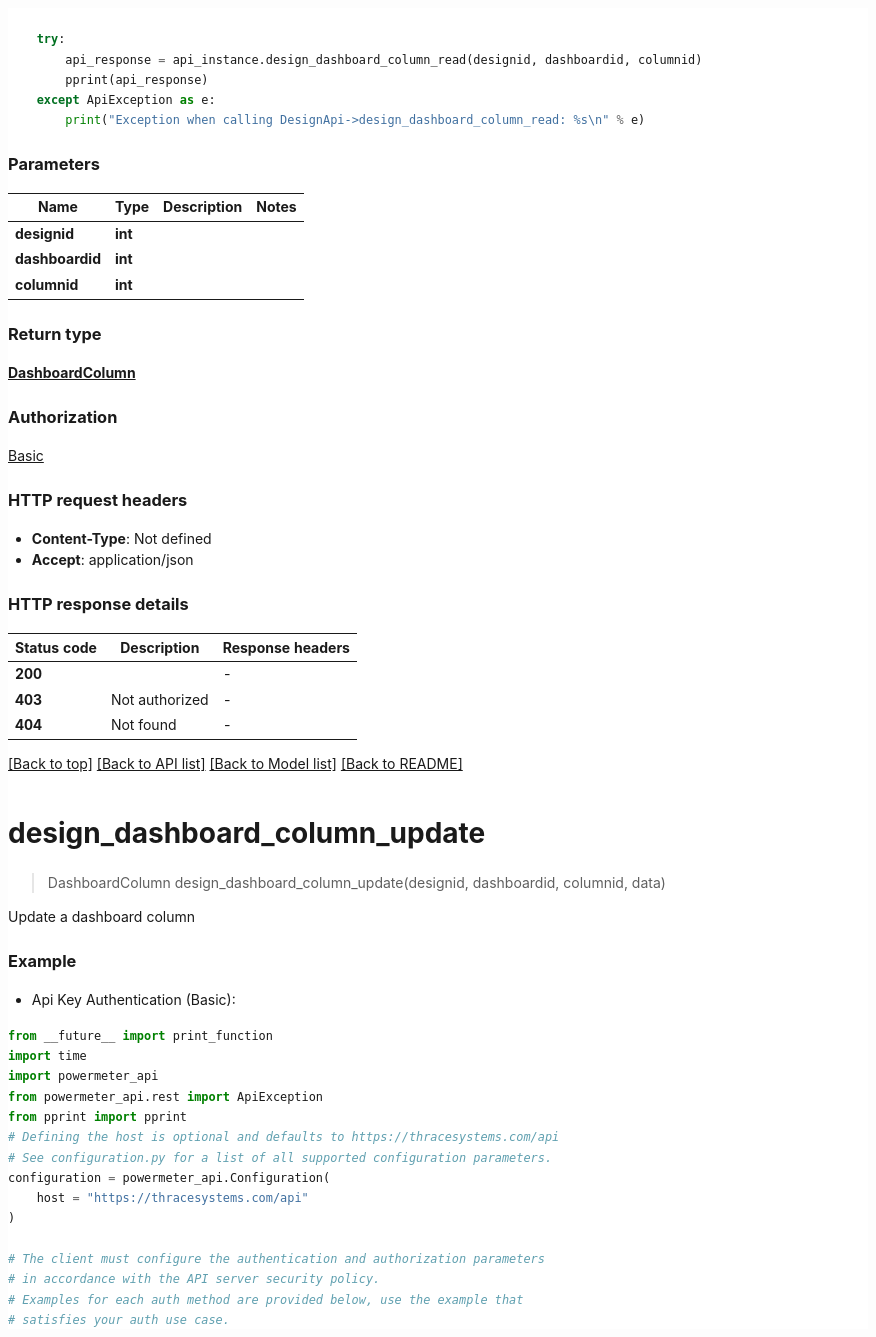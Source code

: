 ```python

    try:
        api_response = api_instance.design_dashboard_column_read(designid, dashboardid, columnid)
        pprint(api_response)
    except ApiException as e:
        print("Exception when calling DesignApi->design_dashboard_column_read: %s\n" % e)
```

### Parameters

Name | Type | Description  | Notes
------------- | ------------- | ------------- | -------------
 **designid** | **int**|  | 
 **dashboardid** | **int**|  | 
 **columnid** | **int**|  | 

### Return type

[**DashboardColumn**](DashboardColumn.md)

### Authorization

[Basic](../README.md#Basic)

### HTTP request headers

 - **Content-Type**: Not defined
 - **Accept**: application/json

### HTTP response details
| Status code | Description | Response headers |
|-------------|-------------|------------------|
**200** |  |  -  |
**403** | Not authorized |  -  |
**404** | Not found |  -  |

[[Back to top]](#) [[Back to API list]](../README.md#documentation-for-api-endpoints) [[Back to Model list]](../README.md#documentation-for-models) [[Back to README]](../README.md)

# **design_dashboard_column_update**
> DashboardColumn design_dashboard_column_update(designid, dashboardid, columnid, data)



Update a dashboard column

### Example

* Api Key Authentication (Basic):
```python
from __future__ import print_function
import time
import powermeter_api
from powermeter_api.rest import ApiException
from pprint import pprint
# Defining the host is optional and defaults to https://thracesystems.com/api
# See configuration.py for a list of all supported configuration parameters.
configuration = powermeter_api.Configuration(
    host = "https://thracesystems.com/api"
)

# The client must configure the authentication and authorization parameters
# in accordance with the API server security policy.
# Examples for each auth method are provided below, use the example that
# satisfies your auth use case.
```